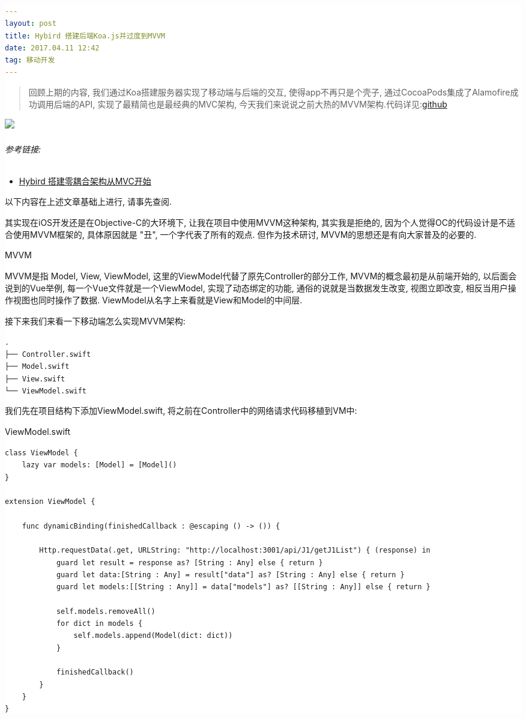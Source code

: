 ```yaml
---
layout: post
title: Hybird 搭建后端Koa.js并过度到MVVM
date: 2017.04.11 12:42
tag: 移动开发
---
```


> 回顾上期的内容, 我们通过Koa搭建服务器实现了移动端与后端的交互, 使得app不再只是个壳子,  通过CocoaPods集成了Alamofire成功调用后端的API, 实现了最精简也是最经典的MVC架构, 今天我们来说说之前大热的MVVM架构.代码详见:[github](coderZsq.target.swift)

![](http://upload-images.jianshu.io/upload_images/1229762-3866097366648136.png?imageMogr2/auto-orient/strip%7CimageView2/2/w/1240)

###### 参考链接:

- [Hybird 搭建零耦合架构从MVC开始](http://www.jianshu.com/p/5a03995a6ce1)

以下内容在上述文章基础上进行, 请事先查阅.

其实现在iOS开发还是在Objective-C的大环境下, 让我在项目中使用MVVM这种架构, 其实我是拒绝的, 因为个人觉得OC的代码设计是不适合使用MVVM框架的, 具体原因就是 "丑", 一个字代表了所有的观点. 但作为技术研讨, MVVM的思想还是有向大家普及的必要的. 

MVVM

MVVM是指 Model, View, ViewModel, 这里的ViewModel代替了原先Controller的部分工作, MVVM的概念最初是从前端开始的, 以后面会说到的Vue举例, 每一个Vue文件就是一个ViewModel, 实现了动态绑定的功能, 通俗的说就是当数据发生改变, 视图立即改变, 相反当用户操作视图也同时操作了数据. ViewModel从名字上来看就是View和Model的中间层.

接下来我们来看一下移动端怎么实现MVVM架构:

```
.
├── Controller.swift
├── Model.swift
├── View.swift
└── ViewModel.swift

```

我们先在项目结构下添加ViewModel.swift, 将之前在Controller中的网络请求代码移植到VM中:

ViewModel.swift

```
class ViewModel {
    lazy var models: [Model] = [Model]()
}

extension ViewModel {
    
    func dynamicBinding(finishedCallback : @escaping () -> ()) {
        
        Http.requestData(.get, URLString: "http://localhost:3001/api/J1/getJ1List") { (response) in
            guard let result = response as? [String : Any] else { return }
            guard let data:[String : Any] = result["data"] as? [String : Any] else { return }
            guard let models:[[String : Any]] = data["models"] as? [[String : Any]] else { return }
            
            self.models.removeAll()
            for dict in models {
                self.models.append(Model(dict: dict))
            }
            
            finishedCallback()
        }
    }
}

```

